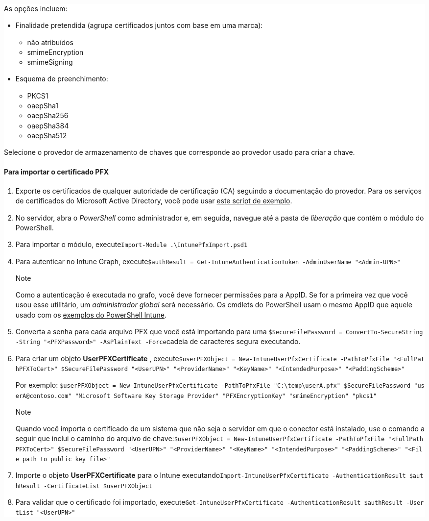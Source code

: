 As opções incluem:  
- Finalidade pretendida (agrupa certificados juntos com base em uma marca):  
  - não atribuídos
  - smimeEncryption
  - smimeSigning


- Esquema de preenchimento:  
  - PKCS1
  - oaepSha1
  - oaepSha256
  - oaepSha384
  - oaepSha512

Selecione o provedor de armazenamento de chaves que corresponde ao provedor usado para criar a chave.

#### <a name="to-import-the-pfx-certificate"></a>Para importar o certificado PFX  

1. Exporte os certificados de qualquer autoridade de certificação (CA) seguindo a documentação do provedor.  Para os serviços de certificados do Microsoft Active Directory, você pode usar [este script de exemplo](https://gallery.technet.microsoft.com/Export-CMPfxCertificatesFro-d55f687b).   
2. No servidor, abra o *PowerShell* como administrador e, em seguida, navegue até a pasta de *liberação* que contém o módulo do PowerShell.
3. Para importar o módulo, execute`Import-Module .\IntunePfxImport.psd1`  
4. Para autenticar no Intune Graph, execute`$authResult = Get-IntuneAuthenticationToken -AdminUserName "<Admin-UPN>"`

   > [!NOTE]
   > Como a autenticação é executada no grafo, você deve fornecer permissões para a AppID. Se for a primeira vez que você usou esse utilitário, um *administrador global* será necessário. Os cmdlets do PowerShell usam o mesmo AppID que aquele usado com os [exemplos do PowerShell Intune](https://github.com/microsoftgraph/powershell-intune-samples).   
5. Converta a senha para cada arquivo PFX que você está importando para uma `$SecureFilePassword = ConvertTo-SecureString -String "<PFXPassword>" -AsPlainText -Force`cadeia de caracteres segura executando.  
6. Para criar um objeto **UserPFXCertificate** , execute`$userPFXObject = New-IntuneUserPfxCertificate -PathToPfxFile "<FullPathPFXToCert>" $SecureFilePassword "<UserUPN>" "<ProviderName>" "<KeyName>" "<IntendedPurpose>" "<PaddingScheme>"`

   Por exemplo: `$userPFXObject = New-IntuneUserPfxCertificate -PathToPfxFile "C:\temp\userA.pfx" $SecureFilePassword "userA@contoso.com" "Microsoft Software Key Storage Provider" "PFXEncryptionKey" "smimeEncryption" "pkcs1"`

   > [!NOTE]  
   > Quando você importa o certificado de um sistema que não seja o servidor em que o conector está instalado, use o comando a seguir que inclui o caminho do arquivo de chave:`$userPFXObject = New-IntuneUserPfxCertificate -PathToPfxFile "<FullPathPFXToCert>" $SecureFilePassword "<UserUPN>" "<ProviderName>" "<KeyName>" "<IntendedPurpose>" "<PaddingScheme>" "<File path to public key file>"`

7. Importe o objeto **UserPFXCertificate** para o Intune executando`Import-IntuneUserPfxCertificate -AuthenticationResult $authResult -CertificateList $userPFXObject`

8. Para validar que o certificado foi importado, execute`Get-IntuneUserPfxCertificate -AuthenticationResult $authResult -UsertList "<UserUPN>"`
